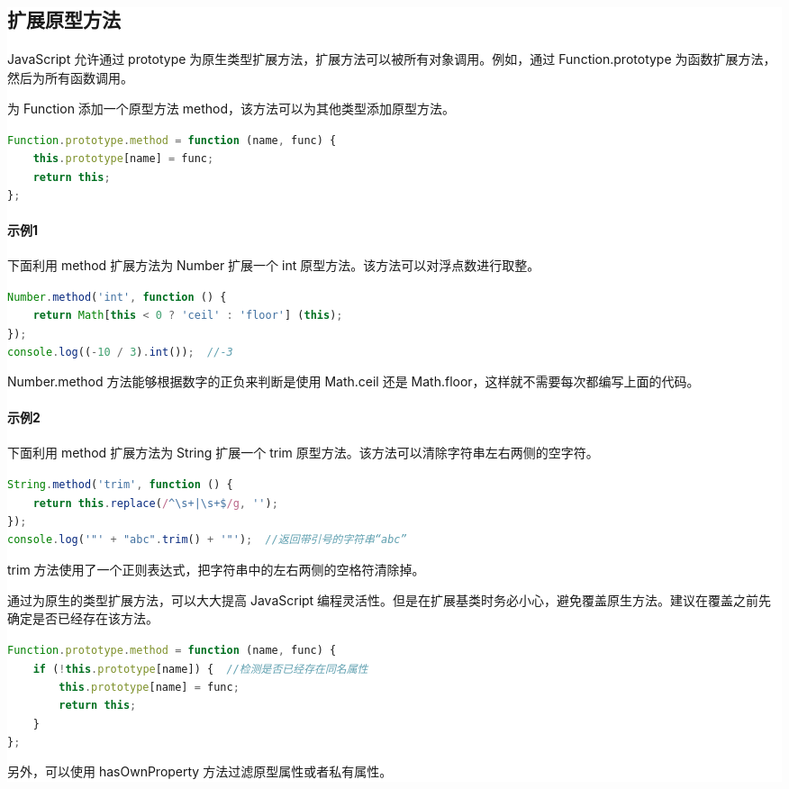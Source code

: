 ## 扩展原型方法

JavaScript 允许通过 prototype 为原生类型扩展方法，扩展方法可以被所有对象调用。例如，通过 Function.prototype 为函数扩展方法，然后为所有函数调用。

为 Function 添加一个原型方法 method，该方法可以为其他类型添加原型方法。

```javascript
Function.prototype.method = function (name, func) {
    this.prototype[name] = func;
    return this;
};
```

#### 示例1

下面利用 method 扩展方法为 Number 扩展一个 int 原型方法。该方法可以对浮点数进行取整。

```javascript
Number.method('int', function () {
    return Math[this < 0 ? 'ceil' : 'floor'] (this);
});
console.log((-10 / 3).int());  //-3
```

Number.method 方法能够根据数字的正负来判断是使用 Math.ceil 还是 Math.floor，这样就不需要每次都编写上面的代码。

#### 示例2

下面利用 method 扩展方法为 String 扩展一个 trim 原型方法。该方法可以清除字符串左右两侧的空字符。

```javascript
String.method('trim', function () {
    return this.replace(/^\s+|\s+$/g, '');
});
console.log('"' + "abc".trim() + '"');  //返回带引号的字符串“abc”
```

trim 方法使用了一个正则表达式，把字符串中的左右两侧的空格符清除掉。

通过为原生的类型扩展方法，可以大大提高 JavaScript 编程灵活性。但是在扩展基类时务必小心，避免覆盖原生方法。建议在覆盖之前先确定是否已经存在该方法。

```javascript
Function.prototype.method = function (name, func) {
    if (!this.prototype[name]) {  //检测是否已经存在同名属性
        this.prototype[name] = func;
        return this;
    }
};
```

另外，可以使用 hasOwnProperty 方法过滤原型属性或者私有属性。